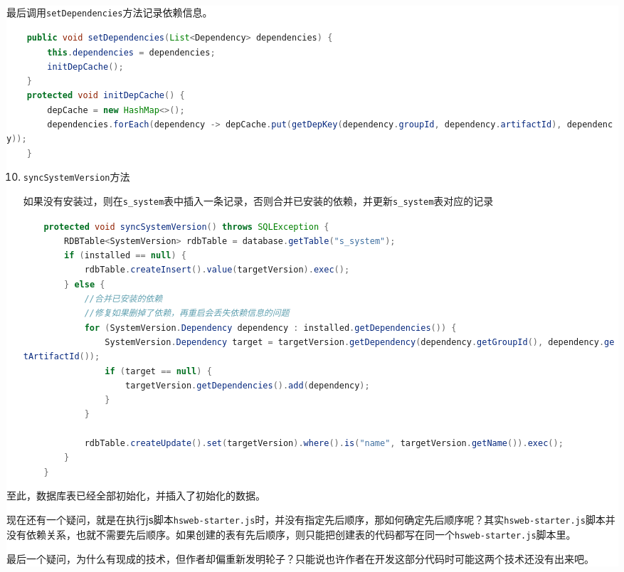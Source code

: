    最后调用`setDependencies`方法记录依赖信息。
   
   ```java
       public void setDependencies(List<Dependency> dependencies) {
           this.dependencies = dependencies;
           initDepCache();
       }
       protected void initDepCache() {
           depCache = new HashMap<>();
           dependencies.forEach(dependency -> depCache.put(getDepKey(dependency.groupId, dependency.artifactId), dependency));
       }
   ```

10. `syncSystemVersion`方法
    
    如果没有安装过，则在`s_system`表中插入一条记录，否则合并已安装的依赖，并更新`s_system`表对应的记录
    
    ```java
        protected void syncSystemVersion() throws SQLException {
            RDBTable<SystemVersion> rdbTable = database.getTable("s_system");
            if (installed == null) {
                rdbTable.createInsert().value(targetVersion).exec();
            } else {
                //合并已安装的依赖
                //修复如果删掉了依赖，再重启会丢失依赖信息的问题
                for (SystemVersion.Dependency dependency : installed.getDependencies()) {
                    SystemVersion.Dependency target = targetVersion.getDependency(dependency.getGroupId(), dependency.getArtifactId());
                    if (target == null) {
                        targetVersion.getDependencies().add(dependency);
                    }
                }
    
                rdbTable.createUpdate().set(targetVersion).where().is("name", targetVersion.getName()).exec();
            }
        }
    ```

至此，数据库表已经全部初始化，并插入了初始化的数据。

现在还有一个疑问，就是在执行js脚本`hsweb-starter.js`时，并没有指定先后顺序，那如何确定先后顺序呢？其实`hsweb-starter.js`脚本并没有依赖关系，也就不需要先后顺序。如果创建的表有先后顺序，则只能把创建表的代码都写在同一个`hsweb-starter.js`脚本里。

最后一个疑问，为什么有现成的技术，但作者却偏重新发明轮子？只能说也许作者在开发这部分代码时可能这两个技术还没有出来吧。


